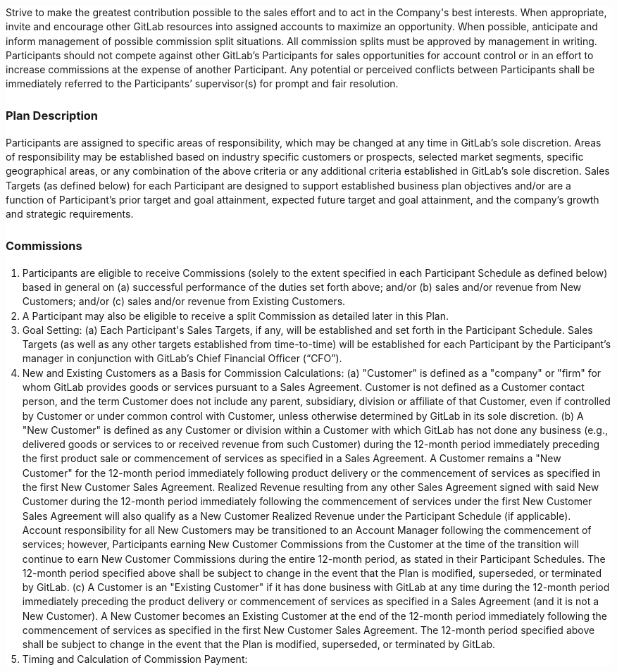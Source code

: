 Strive to make the greatest contribution possible to the sales effort and to act in the Company's best interests.
When appropriate, invite and encourage other GitLab resources into assigned accounts to maximize an opportunity.
When possible, anticipate and inform management of possible commission split situations.  All commission splits must be approved by management in writing.
Participants should not compete against other GitLab’s Participants for sales opportunities for account control or in an effort to increase commissions at the expense of another Participant.  Any potential or perceived conflicts between Participants shall be immediately referred to the Participants’ supervisor(s) for prompt and fair resolution.

### Plan Description

Participants are assigned to specific areas of responsibility, which may be changed at any time in GitLab’s sole discretion.  Areas of responsibility may be established based on industry specific customers or prospects, selected market segments, specific geographical areas, or any combination of the above criteria or any additional criteria established in GitLab’s sole discretion.  Sales Targets (as defined below) for each Participant are designed to support established business plan objectives and/or are a function of Participant’s prior target and goal attainment, expected future target and goal attainment, and the company’s growth and strategic requirements.

### Commissions

1.	Participants are eligible to receive Commissions (solely to the extent specified in each Participant Schedule as defined below) based in general on (a) successful performance of the duties set forth above; and/or (b) sales and/or revenue from New Customers; and/or (c) sales and/or revenue from Existing Customers.
1.	A Participant may also be eligible to receive a split Commission as detailed later in this Plan.
1.	Goal Setting:
(a)	Each Participant's Sales Targets, if any, will be established and set forth in the Participant Schedule.  Sales Targets (as well as any other targets established from time-to-time) will be established for each Participant by the Participant’s manager in conjunction with GitLab’s Chief Financial Officer (“CFO”).
1.	New and Existing Customers as a Basis for Commission Calculations:
(a)	"Customer" is defined as a "company" or "firm" for whom GitLab provides goods or services pursuant to a Sales Agreement.  Customer is not defined as a Customer contact person, and the term Customer does not include any parent, subsidiary, division or affiliate of that Customer, even if controlled by Customer or under common control with Customer, unless otherwise determined by GitLab in its sole discretion.
(b)	A "New Customer" is defined as any Customer or division within a Customer with which GitLab has not done any business (e.g., delivered goods or services to or received revenue from such Customer) during the 12-month period immediately preceding the first product sale or commencement of services as specified in a Sales Agreement.  A Customer remains a "New Customer" for the 12-month period immediately following product delivery or the commencement of services as specified in the first New Customer Sales Agreement.  Realized Revenue resulting from any other Sales Agreement signed with said New Customer during the 12-month period immediately following the commencement of services under the first New Customer Sales Agreement will also qualify as a New Customer Realized Revenue under the Participant Schedule (if applicable).  Account responsibility for all New Customers may be transitioned to an Account Manager following the commencement of services; however, Participants earning New Customer Commissions from the Customer at the time of the transition will continue to earn New Customer Commissions during the entire 12-month period, as stated in their Participant Schedules.  The 12-month period specified above shall be subject to change in the event that the Plan is modified, superseded, or terminated by GitLab.
(c)	A Customer is an "Existing Customer" if it has done business with GitLab at any time during the 12-month period immediately preceding the product delivery or commencement of services as specified in a Sales Agreement (and it is not a New Customer).   A New Customer becomes an Existing Customer at the end of the 12-month period immediately following the commencement of services as specified in the first New Customer Sales Agreement.  The 12-month period specified above shall be subject to change in the event that the Plan is modified, superseded, or terminated by GitLab.
1.	Timing and Calculation of Commission Payment: